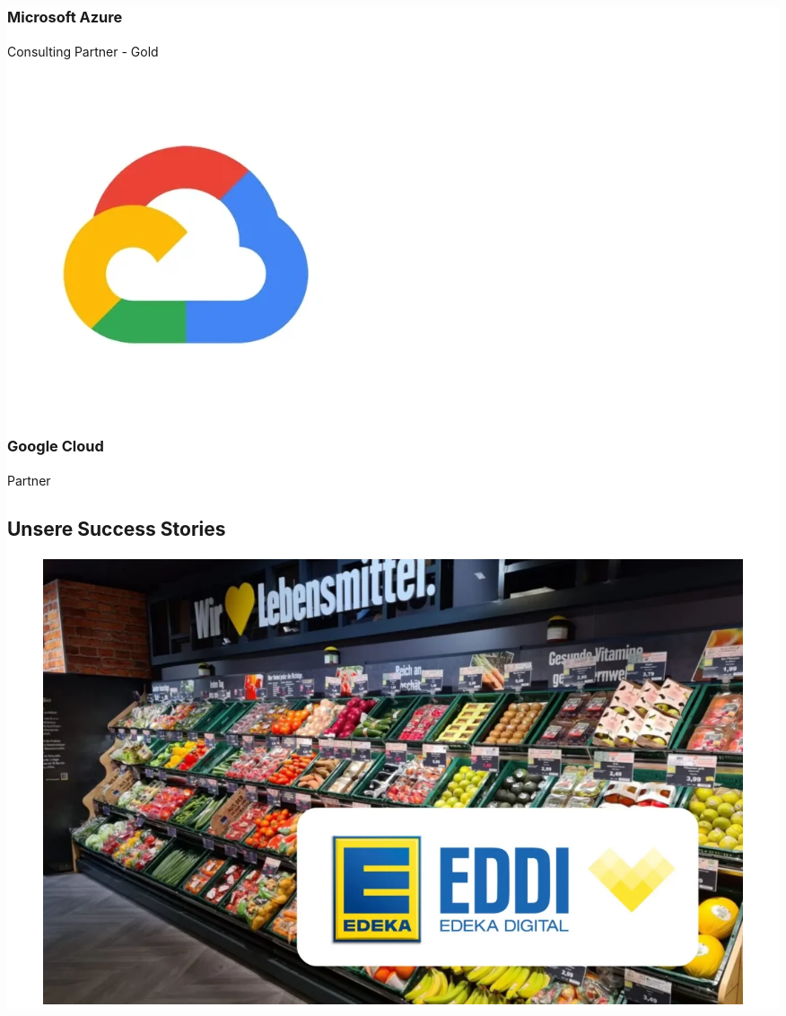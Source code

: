 ### Microsoft Azure

Consulting Partner - Gold

![](images/Untitled-design-3-e1736938164808.webp)

### Google Cloud

Partner

## Unsere Success Stories

<figure>

[![Im Hintergrund ist ein Gemüseregal im Supermarkt zu sehen mit dem Logo von Edeka plus gelbes Edeka-Herz.](images/2-1024x651.webp)](https://thinkport.digital/reta-award-winning-cooperation/)
